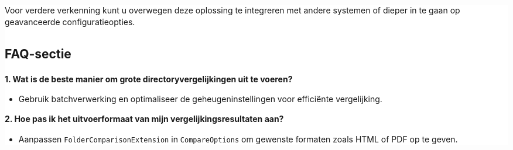 Voor verdere verkenning kunt u overwegen deze oplossing te integreren met andere systemen of dieper in te gaan op geavanceerde configuratieopties.

## FAQ-sectie

**1. Wat is de beste manier om grote directoryvergelijkingen uit te voeren?**
- Gebruik batchverwerking en optimaliseer de geheugeninstellingen voor efficiënte vergelijking.

**2. Hoe pas ik het uitvoerformaat van mijn vergelijkingsresultaten aan?**
- Aanpassen `FolderComparisonExtension` in `CompareOptions` om gewenste formaten zoals HTML of PDF op te geven.